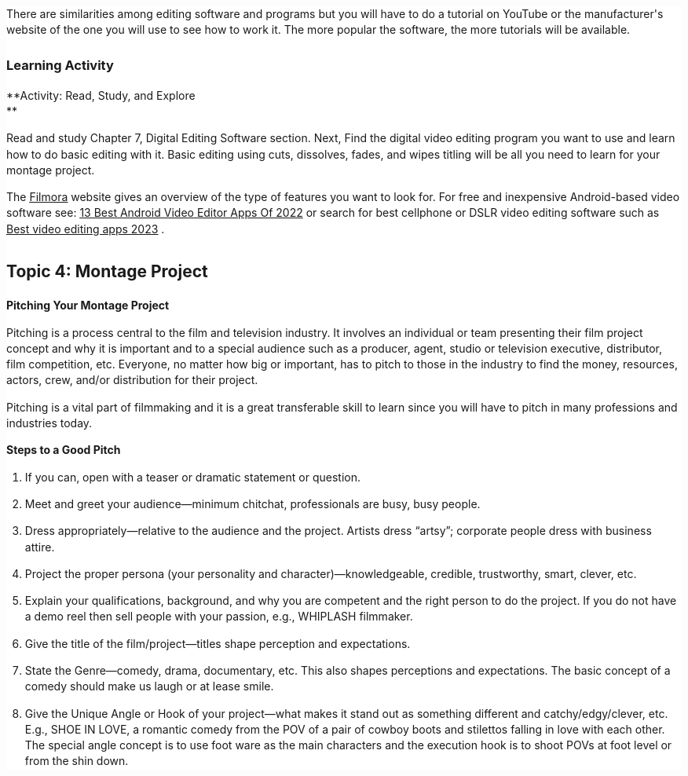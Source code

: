 There are similarities among editing software and programs but you will have to do a tutorial on YouTube or the manufacturer's website of the one you will use to see how to work it. The more popular the software, the more tutorials will be available.

### **Learning Activity**

**Activity: Read, Study, and Explore  
**

Read and study Chapter 7, Digital Editing Software section. Next, Find the digital video editing program you want to use and learn how to do basic editing with it. Basic editing using cuts, dissolves, fades, and wipes titling will be all you need to learn for your montage project.

The [<u>Filmora</u>](https://filmora.wondershare.net/filmora-video-editor.html?gclid=Cj0KCQjwvdXpBRCoARIsAMJSKqIlTxG4fGMlWHTHsBPoUVzFuLky1e9MATKGx5Ju5Cu356k9li7lJLwaAj2JEALw_wcB) website gives an overview of the type of features you want to look for. For free and inexpensive Android-based video software see: <u>[13 Best Android Video Editor Apps Of 20](https://fossbytes.com/best-android-video-editor-apps/)22</u> or search for best cellphone or DSLR video editing software such as <u>[Best video editing apps 2023](https://www.tomsguide.com/us/pictures-story/511-best-video-editing-apps.html)</u> .

## **Topic 4: Montage Project**

**Pitching Your Montage Project**

Pitching is a process central to the film and television industry. It involves an individual or team presenting their film project concept and why it is important and to a special audience such as a producer, agent, studio or television executive, distributor, film competition, etc. Everyone, no matter how big or important, has to pitch to those in the industry to find the money, resources, actors, crew, and/or distribution for their project.

Pitching is a vital part of filmmaking and it is a great transferable skill to learn since you will have to pitch in many professions and industries today.

**Steps to a Good Pitch**

1.  If you can, open with a teaser or dramatic statement or question.

2.  Meet and greet your audience—minimum chitchat, professionals are busy, busy people.

3.  Dress appropriately—relative to the audience and the project. Artists dress “artsy”; corporate people dress with business attire.

4.  Project the proper persona (your personality and character)—knowledgeable, credible, trustworthy, smart, clever, etc.

5.  Explain your qualifications, background, and why you are competent and the right person to do the project. If you do not have a demo reel then sell people with your passion, e.g., WHIPLASH filmmaker.

6.  Give the title of the film/project—titles shape perception and expectations.

7.  State the Genre—comedy, drama, documentary, etc. This also shapes perceptions and expectations. The basic concept of a comedy should make us laugh or at lease smile.

8.  Give the Unique Angle or Hook of your project—what makes it stand out as something different and catchy/edgy/clever, etc. E.g., SHOE IN LOVE, a romantic comedy from the POV of a pair of cowboy boots and stilettos falling in love with each other. The special angle concept is to use foot ware as the main characters and the execution hook is to shoot POVs at foot level or from the shin down.
